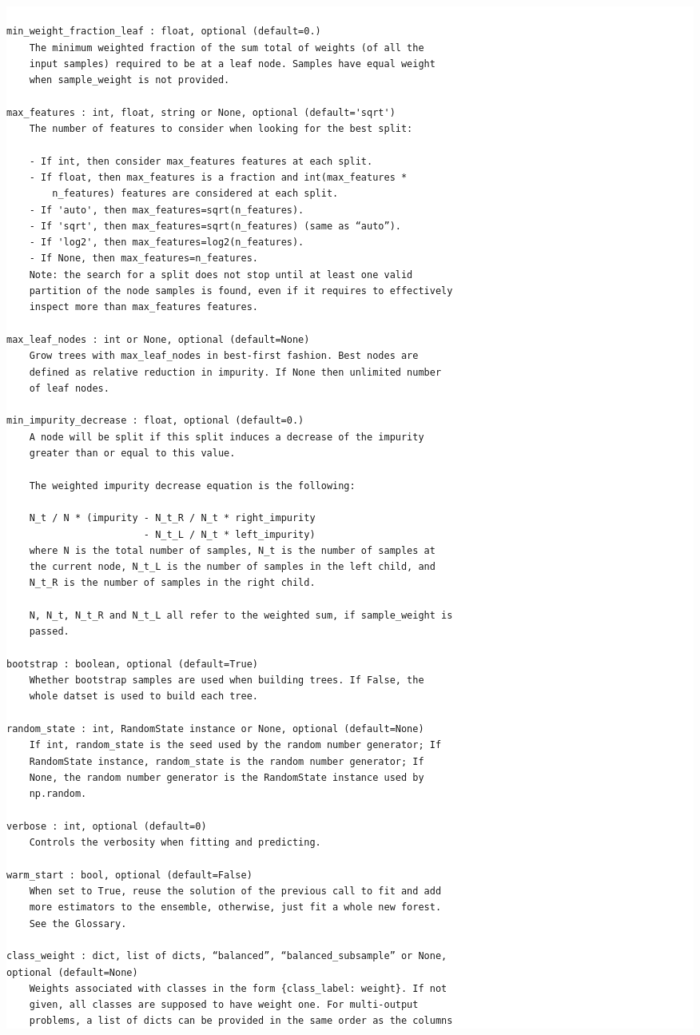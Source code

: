 ```

min_weight_fraction_leaf : float, optional (default=0.)
    The minimum weighted fraction of the sum total of weights (of all the 
    input samples) required to be at a leaf node. Samples have equal weight 
    when sample_weight is not provided.

max_features : int, float, string or None, optional (default='sqrt')
    The number of features to consider when looking for the best split:

    - If int, then consider max_features features at each split.
    - If float, then max_features is a fraction and int(max_features * 
        n_features) features are considered at each split.
    - If 'auto', then max_features=sqrt(n_features).
    - If 'sqrt', then max_features=sqrt(n_features) (same as “auto”).
    - If 'log2', then max_features=log2(n_features).
    - If None, then max_features=n_features.
    Note: the search for a split does not stop until at least one valid 
    partition of the node samples is found, even if it requires to effectively 
    inspect more than max_features features.

max_leaf_nodes : int or None, optional (default=None)
    Grow trees with max_leaf_nodes in best-first fashion. Best nodes are 
    defined as relative reduction in impurity. If None then unlimited number 
    of leaf nodes.

min_impurity_decrease : float, optional (default=0.)
    A node will be split if this split induces a decrease of the impurity 
    greater than or equal to this value.

    The weighted impurity decrease equation is the following:

    N_t / N * (impurity - N_t_R / N_t * right_impurity
                        - N_t_L / N_t * left_impurity)
    where N is the total number of samples, N_t is the number of samples at 
    the current node, N_t_L is the number of samples in the left child, and 
    N_t_R is the number of samples in the right child.

    N, N_t, N_t_R and N_t_L all refer to the weighted sum, if sample_weight is 
    passed.

bootstrap : boolean, optional (default=True)
    Whether bootstrap samples are used when building trees. If False, the 
    whole datset is used to build each tree.

random_state : int, RandomState instance or None, optional (default=None)
    If int, random_state is the seed used by the random number generator; If 
    RandomState instance, random_state is the random number generator; If 
    None, the random number generator is the RandomState instance used by 
    np.random.

verbose : int, optional (default=0)
    Controls the verbosity when fitting and predicting.

warm_start : bool, optional (default=False)
    When set to True, reuse the solution of the previous call to fit and add 
    more estimators to the ensemble, otherwise, just fit a whole new forest. 
    See the Glossary.

class_weight : dict, list of dicts, “balanced”, “balanced_subsample” or None, 
optional (default=None)
    Weights associated with classes in the form {class_label: weight}. If not 
    given, all classes are supposed to have weight one. For multi-output 
    problems, a list of dicts can be provided in the same order as the columns 
```